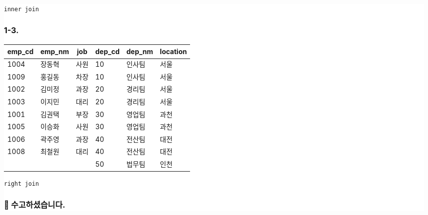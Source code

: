 ```
inner join
```



### 1-3. 

| **emp_cd** | **emp_nm** | **job** | **dep_cd** | **dep_nm** | **location** |
| ---------- | ---------- | ------- | ---------- | ---------- | ------------ |
| 1004       | 장동혁     | 사원    | 10         | 인사팀     | 서울         |
| 1009       | 홍길동     | 차장    | 10         | 인사팀     | 서울         |
| 1002       | 김미정     | 과장    | 20         | 경리팀     | 서울         |
| 1003       | 이지민     | 대리    | 20         | 경리팀     | 서울         |
| 1001       | 김권택     | 부장    | 30         | 영업팀     | 과천         |
| 1005       | 이승화     | 사원    | 30         | 영업팀     | 과천         |
| 1006       | 곽주영     | 과장    | 40         | 전산팀     | 대전         |
| 1008       | 최철원     | 대리    | 40         | 전산팀     | 대전         |
|            |            |         | 50         | 법무팀     | 인천         |

```
right join
```



### 🎉 수고하셨습니다.
